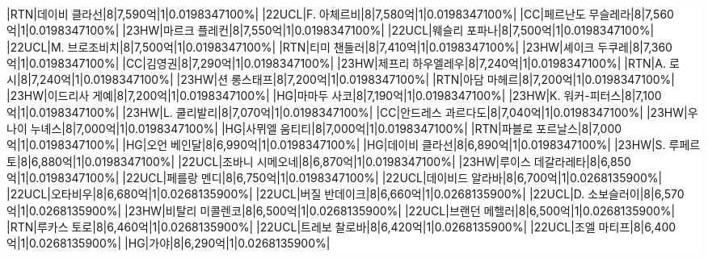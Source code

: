 |RTN|데이비 클라선|8|7,590억|1|0.0198347100%|
|22UCL|F. 아체르비|8|7,580억|1|0.0198347100%|
|CC|페르난도 무슬레라|8|7,560억|1|0.0198347100%|
|23HW|마르크 플레컨|8|7,550억|1|0.0198347100%|
|22UCL|웨슬리 포파나|8|7,500억|1|0.0198347100%|
|22UCL|M. 브로조비치|8|7,500억|1|0.0198347100%|
|RTN|티미 챈들러|8|7,410억|1|0.0198347100%|
|23HW|셰이크 두쿠레|8|7,360억|1|0.0198347100%|
|CC|김영권|8|7,290억|1|0.0198347100%|
|23HW|제프리 하우엘레우|8|7,240억|1|0.0198347100%|
|RTN|A. 로시|8|7,240억|1|0.0198347100%|
|23HW|션 롱스태프|8|7,200억|1|0.0198347100%|
|RTN|아담 마헤르|8|7,200억|1|0.0198347100%|
|23HW|이드리사 게예|8|7,200억|1|0.0198347100%|
|HG|마마두 사코|8|7,190억|1|0.0198347100%|
|23HW|K. 워커-피터스|8|7,100억|1|0.0198347100%|
|23HW|L. 쿨리발리|8|7,070억|1|0.0198347100%|
|CC|안드레스 과르다도|8|7,040억|1|0.0198347100%|
|23HW|우나이 누녜스|8|7,000억|1|0.0198347100%|
|HG|사뮈엘 움티티|8|7,000억|1|0.0198347100%|
|RTN|파블로 포르날스|8|7,000억|1|0.0198347100%|
|HG|오언 베인달|8|6,990억|1|0.0198347100%|
|HG|데이비 클라선|8|6,890억|1|0.0198347100%|
|23HW|S. 루페르토|8|6,880억|1|0.0198347100%|
|22UCL|조바니 시메오네|8|6,870억|1|0.0198347100%|
|23HW|루이스 데갈라레타|8|6,850억|1|0.0198347100%|
|22UCL|페를랑 멘디|8|6,750억|1|0.0198347100%|
|22UCL|데이비드 알라바|8|6,700억|1|0.0268135900%|
|22UCL|오타비우|8|6,680억|1|0.0268135900%|
|22UCL|버질 반데이크|8|6,660억|1|0.0268135900%|
|22UCL|D. 소보슬러이|8|6,570억|1|0.0268135900%|
|23HW|비탈리 미콜렌코|8|6,500억|1|0.0268135900%|
|22UCL|브랜던 메헬러|8|6,500억|1|0.0268135900%|
|RTN|루카스 토로|8|6,460억|1|0.0268135900%|
|22UCL|트레보 찰로바|8|6,420억|1|0.0268135900%|
|22UCL|조엘 마티프|8|6,400억|1|0.0268135900%|
|HG|가야|8|6,290억|1|0.0268135900%|